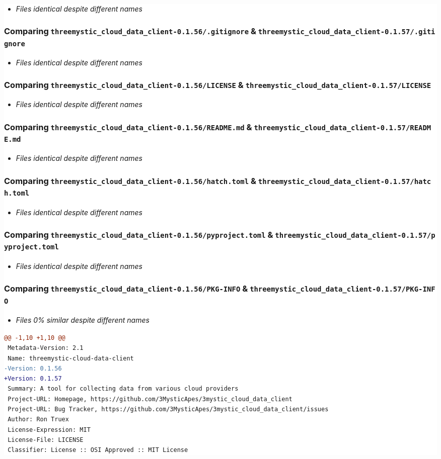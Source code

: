  * *Files identical despite different names*

### Comparing `threemystic_cloud_data_client-0.1.56/.gitignore` & `threemystic_cloud_data_client-0.1.57/.gitignore`

 * *Files identical despite different names*

### Comparing `threemystic_cloud_data_client-0.1.56/LICENSE` & `threemystic_cloud_data_client-0.1.57/LICENSE`

 * *Files identical despite different names*

### Comparing `threemystic_cloud_data_client-0.1.56/README.md` & `threemystic_cloud_data_client-0.1.57/README.md`

 * *Files identical despite different names*

### Comparing `threemystic_cloud_data_client-0.1.56/hatch.toml` & `threemystic_cloud_data_client-0.1.57/hatch.toml`

 * *Files identical despite different names*

### Comparing `threemystic_cloud_data_client-0.1.56/pyproject.toml` & `threemystic_cloud_data_client-0.1.57/pyproject.toml`

 * *Files identical despite different names*

### Comparing `threemystic_cloud_data_client-0.1.56/PKG-INFO` & `threemystic_cloud_data_client-0.1.57/PKG-INFO`

 * *Files 0% similar despite different names*

```diff
@@ -1,10 +1,10 @@
 Metadata-Version: 2.1
 Name: threemystic-cloud-data-client
-Version: 0.1.56
+Version: 0.1.57
 Summary: A tool for collecting data from various cloud providers
 Project-URL: Homepage, https://github.com/3MysticApes/3mystic_cloud_data_client
 Project-URL: Bug Tracker, https://github.com/3MysticApes/3mystic_cloud_data_client/issues
 Author: Ron Truex
 License-Expression: MIT
 License-File: LICENSE
 Classifier: License :: OSI Approved :: MIT License
```


